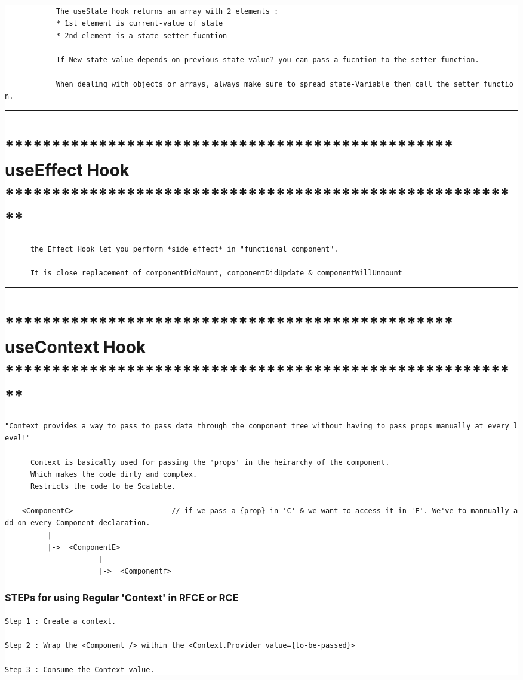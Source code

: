                The useState hook returns an array with 2 elements :
                * 1st element is current-value of state 
                * 2nd element is a state-setter fucntion

                If New state value depends on previous state value? you can pass a fucntion to the setter function.

                When dealing with objects or arrays, always make sure to spread state-Variable then call the setter function.






-------------------------------------------------------------------------------------------------------------------------------------------------------------------

# ************************************************  useEffect Hook  ********************************************************

          the Effect Hook let you perform *side effect* in "functional component".

          It is close replacement of componentDidMount, componentDidUpdate & componentWillUnmount




-------------------------------------------------------------------------------------------------------------------------------------------------------------------

# ************************************************  useContext Hook  ********************************************************
    "Context provides a way to pass to pass data through the component tree without having to pass props manually at every level!"

          Context is basically used for passing the 'props' in the heirarchy of the component.
          Which makes the code dirty and complex.
          Restricts the code to be Scalable.

        <ComponentC>                       // if we pass a {prop} in 'C' & we want to access it in 'F'. We've to mannually add on every Component declaration.
              |
              |->  <ComponentE>
                          |
                          |->  <Componentf>


### STEPs  for using Regular 'Context' in RFCE or RCE
    Step 1 : Create a context.

    Step 2 : Wrap the <Component /> within the <Context.Provider value={to-be-passed}>

    Step 3 : Consume the Context-value.
